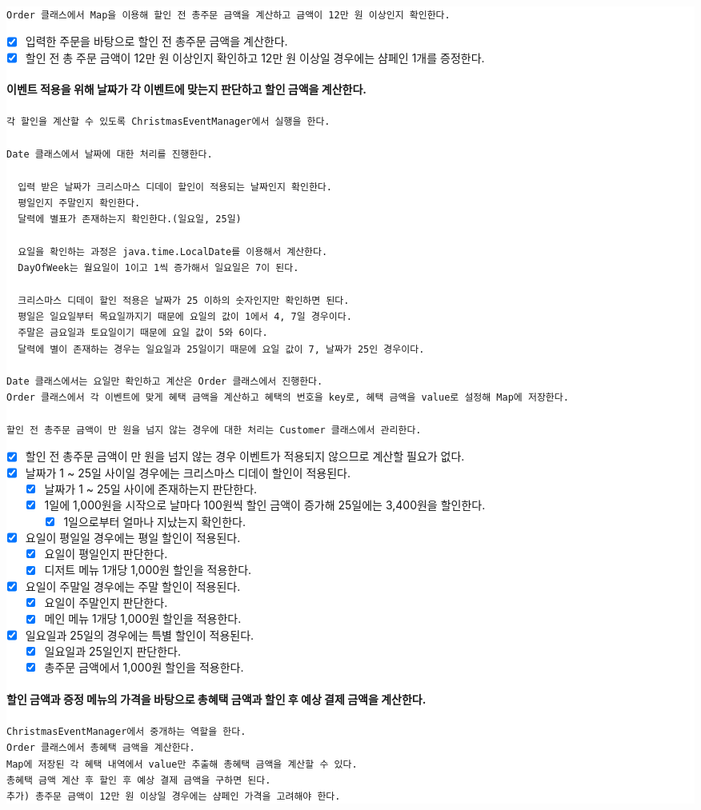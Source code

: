 ``` 
Order 클래스에서 Map을 이용해 할인 전 총주문 금액을 계산하고 금액이 12만 원 이상인지 확인한다.
```

- [x] 입력한 주문을 바탕으로 할인 전 총주문 금액을 계산한다.
- [x] 할인 전 총 주문 금액이 12만 원 이상인지 확인하고 12만 원 이상일 경우에는 샴페인 1개를 증정한다.

#### 이벤트 적용을 위해 날짜가 각 이벤트에 맞는지 판단하고 할인 금액을 계산한다.

``` 
각 할인을 계산할 수 있도록 ChristmasEventManager에서 실행을 한다.

Date 클래스에서 날짜에 대한 처리를 진행한다.

  입력 받은 날짜가 크리스마스 디데이 할인이 적용되는 날짜인지 확인한다.
  평일인지 주말인지 확인한다.
  달력에 별표가 존재하는지 확인한다.(일요일, 25일)
  
  요일을 확인하는 과정은 java.time.LocalDate를 이용해서 계산한다.
  DayOfWeek는 월요일이 1이고 1씩 증가해서 일요일은 7이 된다.
  
  크리스마스 디데이 할인 적용은 날짜가 25 이하의 숫자인지만 확인하면 된다.
  평일은 일요일부터 목요일까지기 때문에 요일의 값이 1에서 4, 7일 경우이다.
  주말은 금요일과 토요일이기 때문에 요일 값이 5와 6이다.
  달력에 별이 존재하는 경우는 일요일과 25일이기 때문에 요일 값이 7, 날짜가 25인 경우이다.
  
Date 클래스에서는 요일만 확인하고 계산은 Order 클래스에서 진행한다.
Order 클래스에서 각 이벤트에 맞게 혜택 금액을 계산하고 혜택의 번호을 key로, 혜택 금액을 value로 설정해 Map에 저장한다.

할인 전 총주문 금액이 만 원을 넘지 않는 경우에 대한 처리는 Customer 클래스에서 관리한다.
```

- [x] 할인 전 총주문 금액이 만 원을 넘지 않는 경우 이벤트가 적용되지 않으므로 계산할 필요가 없다.
- [x] 날짜가 1 ~ 25일 사이일 경우에는 크리스마스 디데이 할인이 적용된다.
    - [x] 날짜가 1 ~ 25일 사이에 존재하는지 판단한다.
    - [x] 1일에 1,000원을 시작으로 날마다 100원씩 할인 금액이 증가해 25일에는 3,400원을 할인한다.
        - [x] 1일으로부터 얼마나 지났는지 확인한다.
- [x] 요일이 평일일 경우에는 평일 할인이 적용된다.
    - [x] 요일이 평일인지 판단한다.
    - [x] 디저트 메뉴 1개당 1,000원 할인을 적용한다.
- [x] 요일이 주말일 경우에는 주말 할인이 적용된다.
    - [x] 요일이 주말인지 판단한다.
    - [x] 메인 메뉴 1개당 1,000원 할인을 적용한다.
- [x] 일요일과 25일의 경우에는 특별 할인이 적용된다.
    - [x] 일요일과 25일인지 판단한다.
    - [x] 총주문 금액에서 1,000원 할인을 적용한다.

#### 할인 금액과 증정 메뉴의 가격을 바탕으로 총혜택 금액과 할인 후 예상 결제 금액을 계산한다.

``` 
ChristmasEventManager에서 중개하는 역할을 한다.
Order 클래스에서 총혜택 금액을 계산한다.
Map에 저장된 각 혜택 내역에서 value만 추출해 총혜택 금액을 계산할 수 있다.
총혜택 금액 계산 후 할인 후 예상 결제 금액을 구하면 된다.
추가) 총주문 금액이 12만 원 이상일 경우에는 샴페인 가격을 고려해야 한다.
```
